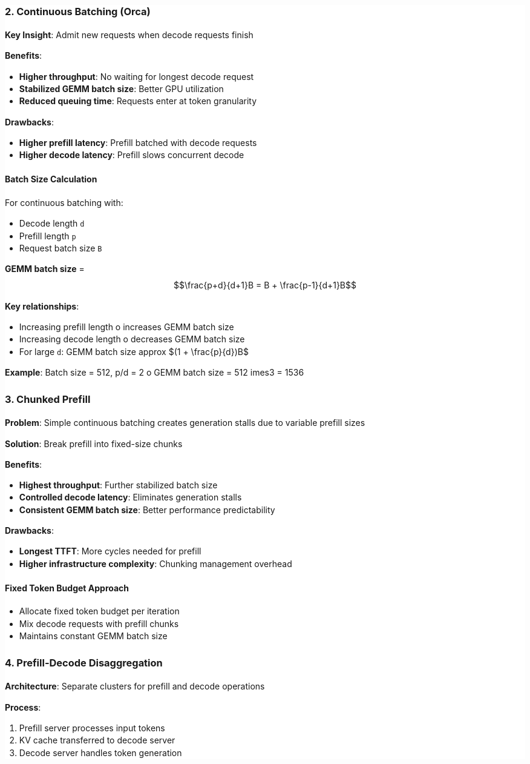### 2. Continuous Batching (Orca)

**Key Insight**: Admit new requests when decode requests finish

**Benefits**:
- **Higher throughput**: No waiting for longest decode request
- **Stabilized GEMM batch size**: Better GPU utilization
- **Reduced queuing time**: Requests enter at token granularity

**Drawbacks**:
- **Higher prefill latency**: Prefill batched with decode requests
- **Higher decode latency**: Prefill slows concurrent decode

#### Batch Size Calculation
For continuous batching with:
- Decode length `d`
- Prefill length `p`
- Request batch size `B`

**GEMM batch size** = $$\frac{p+d}{d+1}B = B + \frac{p-1}{d+1}B$$

**Key relationships**:
- Increasing prefill length 	o increases GEMM batch size
- Increasing decode length 	o decreases GEMM batch size
- For large `d`: GEMM batch size approx $(1 + \frac{p}{d})B$

**Example**: Batch size = 512, p/d = 2 	o GEMM batch size = 512	imes3 = 1536

### 3. Chunked Prefill

**Problem**: Simple continuous batching creates generation stalls due to variable prefill sizes

**Solution**: Break prefill into fixed-size chunks

**Benefits**:
- **Highest throughput**: Further stabilized batch size
- **Controlled decode latency**: Eliminates generation stalls
- **Consistent GEMM batch size**: Better performance predictability

**Drawbacks**:
- **Longest TTFT**: More cycles needed for prefill
- **Higher infrastructure complexity**: Chunking management overhead

#### Fixed Token Budget Approach
- Allocate fixed token budget per iteration
- Mix decode requests with prefill chunks
- Maintains constant GEMM batch size

### 4. Prefill-Decode Disaggregation

**Architecture**: Separate clusters for prefill and decode operations

**Process**:
1. Prefill server processes input tokens
2. KV cache transferred to decode server
3. Decode server handles token generation
